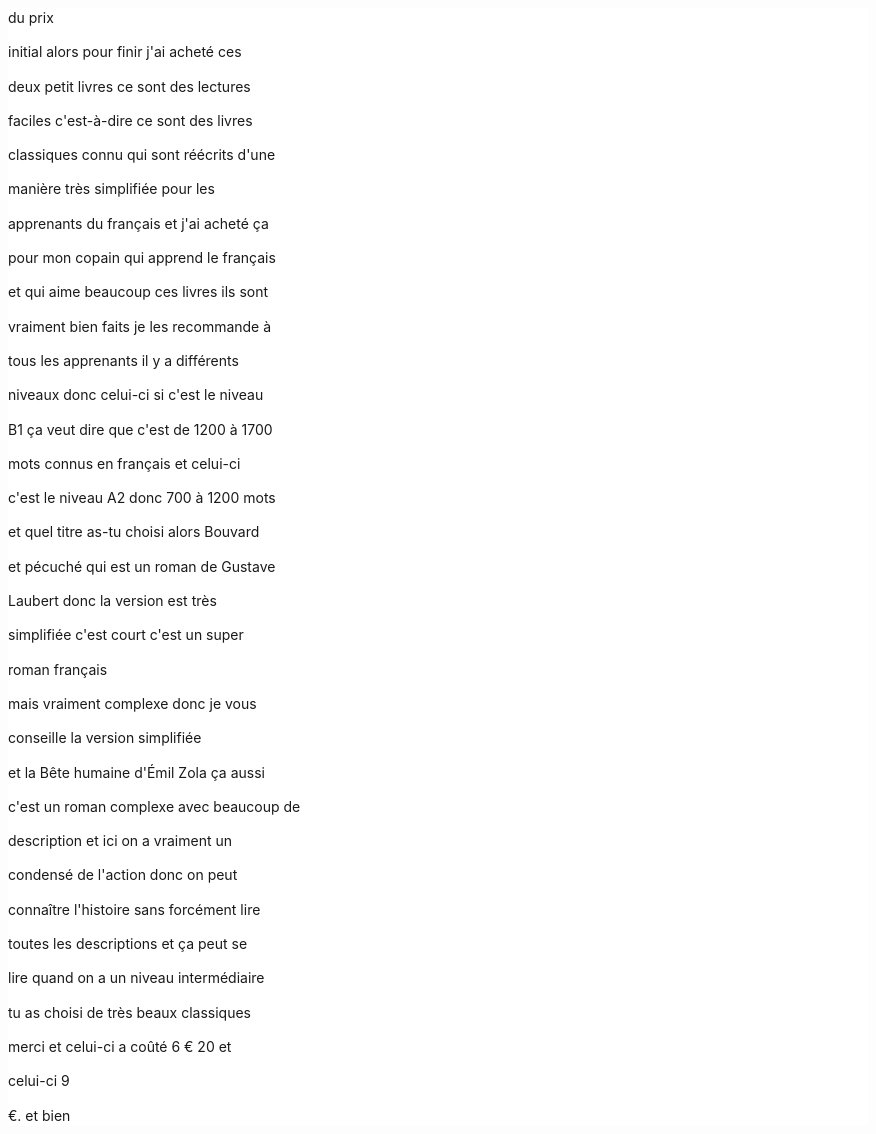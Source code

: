 du prix

initial alors pour finir j'ai acheté ces

deux petit livres ce sont des lectures

faciles c'est-à-dire ce sont des livres

classiques connu qui sont réécrits d'une

manière très simplifiée pour les

apprenants du français et j'ai acheté ça

pour mon copain qui apprend le français

et qui aime beaucoup ces livres ils sont

vraiment bien faits je les recommande à

tous les apprenants il y a différents

niveaux donc celui-ci si c'est le niveau

B1 ça veut dire que c'est de 1200 à 1700

mots connus en français et celui-ci

c'est le niveau A2 donc 700 à 1200 mots

et quel titre as-tu choisi alors Bouvard

et pécuché qui est un roman de Gustave

Laubert donc la version est très

simplifiée c'est court c'est un super

roman français

mais vraiment complexe donc je vous

conseille la version simplifiée

et la Bête humaine d'Émil Zola ça aussi

c'est un roman complexe avec beaucoup de

description et ici on a vraiment un

condensé de l'action donc on peut

connaître l'histoire sans forcément lire

toutes les descriptions et ça peut se

lire quand on a un niveau intermédiaire

tu as choisi de très beaux classiques

merci et celui-ci a coûté 6 € 20 et

celui-ci 9

€. et bien

